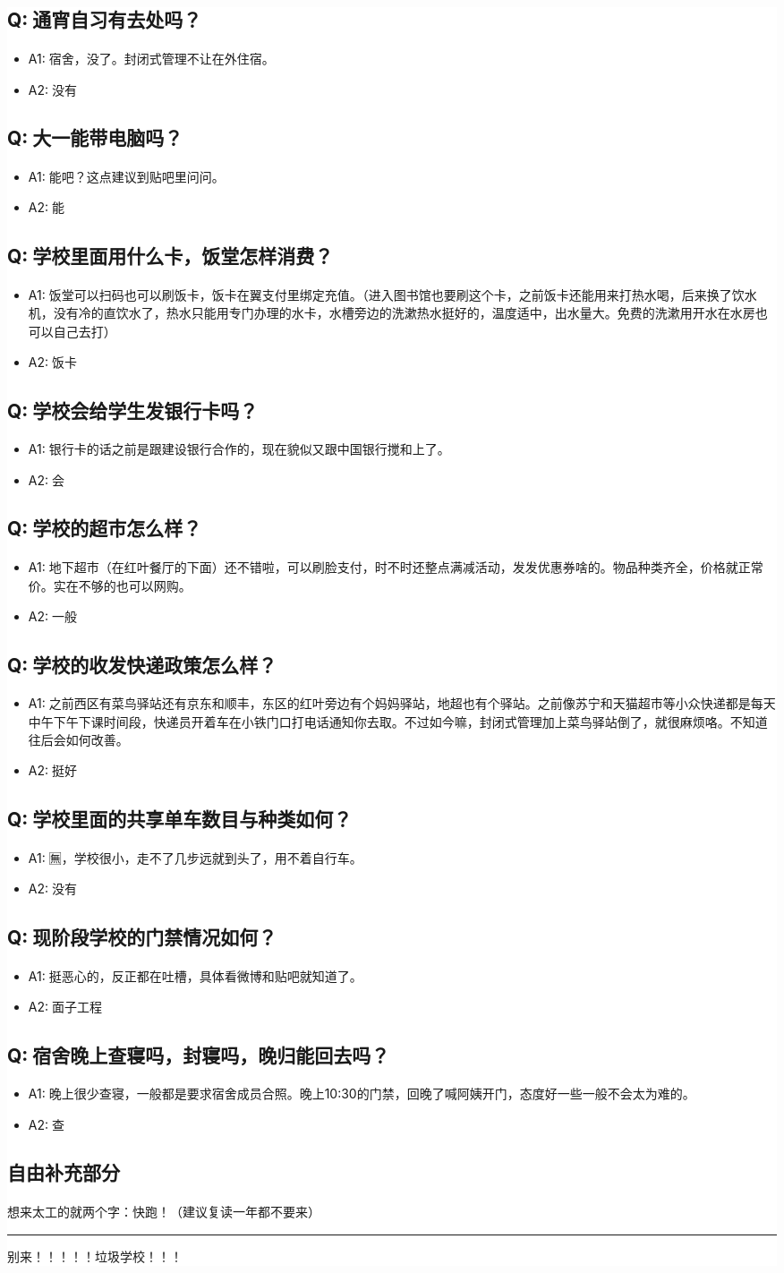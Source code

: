 ## Q: 通宵自习有去处吗？

- A1: 宿舍，没了。封闭式管理不让在外住宿。

- A2: 没有

## Q: 大一能带电脑吗？

- A1: 能吧？这点建议到贴吧里问问。

- A2: 能

## Q: 学校里面用什么卡，饭堂怎样消费？

- A1: 饭堂可以扫码也可以刷饭卡，饭卡在翼支付里绑定充值。（进入图书馆也要刷这个卡，之前饭卡还能用来打热水喝，后来换了饮水机，没有冷的直饮水了，热水只能用专门办理的水卡，水槽旁边的洗漱热水挺好的，温度适中，出水量大。免费的洗漱用开水在水房也可以自己去打）

- A2: 饭卡

## Q: 学校会给学生发银行卡吗？

- A1: 银行卡的话之前是跟建设银行合作的，现在貌似又跟中国银行搅和上了。

- A2: 会

## Q: 学校的超市怎么样？

- A1: 地下超市（在红叶餐厅的下面）还不错啦，可以刷脸支付，时不时还整点满减活动，发发优惠券啥的。物品种类齐全，价格就正常价。实在不够的也可以网购。

- A2: 一般

## Q: 学校的收发快递政策怎么样？

- A1: 之前西区有菜鸟驿站还有京东和顺丰，东区的红叶旁边有个妈妈驿站，地超也有个驿站。之前像苏宁和天猫超市等小众快递都是每天中午下午下课时间段，快递员开着车在小铁门口打电话通知你去取。不过如今嘛，封闭式管理加上菜鸟驿站倒了，就很麻烦咯。不知道往后会如何改善。

- A2: 挺好

## Q: 学校里面的共享单车数目与种类如何？

- A1: 🈚️，学校很小，走不了几步远就到头了，用不着自行车。

- A2: 没有

## Q: 现阶段学校的门禁情况如何？

- A1: 挺恶心的，反正都在吐槽，具体看微博和贴吧就知道了。

- A2: 面子工程

## Q: 宿舍晚上查寝吗，封寝吗，晚归能回去吗？

- A1: 晚上很少查寝，一般都是要求宿舍成员合照。晚上10:30的门禁，回晚了喊阿姨开门，态度好一些一般不会太为难的。

- A2: 查

## 自由补充部分

想来太工的就两个字：快跑！（建议复读一年都不要来）

***

别来！！！！！垃圾学校！！！